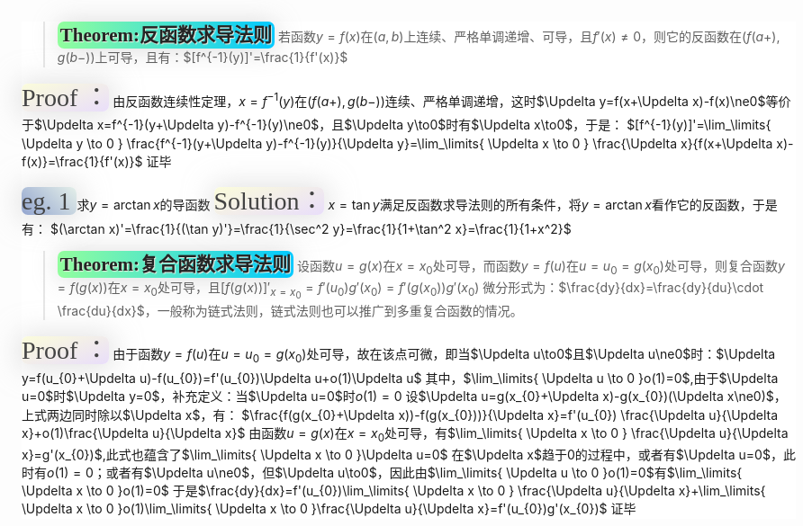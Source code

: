 ><span style='font-family:汉仪劲楷简 Regular,Stem;font-style: normal;font-weight: bold;color: #242424;text-decoration: none;text-shadow: 1px 1px 1px #eeece1;font-size:1.5em;background-image: linear-gradient(to right, #92fe9d 0%, #00c9ff 100%);border-radius:7px;box-shadow: 1px 1px 29px rgb(204, 204, 204, 0.68);padding:3px;'>Theorem:反函数求导法则</span>
>若函数$y=f(x)$在$(a,b)$上连续、严格单调递增、可导，且$f'(x)\ne0$，则它的反函数在$(f(a+),g(b-))$上可导，且有：$[f^{-1}(y)]'=\frac{1}{f'(x)}$

<span style='color:#434343;background-image: linear-gradient(-20deg, #e9defa 0%, #fbfcdb 100%);border-radius:7px;box-shadow: 1px 1px 30px 5px rgb(204, 204, 204, 0.52);font-family:Monotype Corsiva;font-size:2em;'>Proof ：</span>
由反函数连续性定理，$x=f^{-1}(y)$在$(f(a+),g(b-))$连续、严格单调递增，这时$\Updelta y=f(x+\Updelta x)-f(x)\ne0$等价于$\Updelta x=f^{-1}(y+\Updelta y)-f^{-1}(y)\ne0$，且$\Updelta y\to0$时有$\Updelta x\to0$，于是：
$[f^{-1}(y)]'=\lim_\limits{ \Updelta y \to  0 } \frac{f^{-1}(y+\Updelta y)-f^{-1}(y)}{\Updelta y}=\lim_\limits{ \Updelta x \to  0 } \frac{\Updelta x}{f(x+\Updelta x)-f(x)}=\frac{1}{f'(x)}$
证毕

<span style='color:#434343;background-image: linear-gradient(45deg, #93a5cf 0%, #e4efe9 100%);border-radius:7px;box-shadow: 1px 1px 30px 5px rgb(204, 204, 204, 0.52);font-family:Monotype Corsiva;font-size:2em;'> eg. 1 </span>
求$y=\arctan x$的导函数
<span style='color:#434343;background-image: linear-gradient(-20deg, #e9defa 0%, #fbfcdb 100%);border-radius:7px;box-shadow: 1px 1px 30px 5px rgb(204, 204, 204, 0.52);font-family:Monotype Corsiva;font-size:2em;'>Solution：</span>
$x=\tan y$满足反函数求导法则的所有条件，将$y=\arctan x$看作它的反函数，于是有：
$(\arctan x)'=\frac{1}{(\tan y)'}=\frac{1}{\sec^2 y}=\frac{1}{1+\tan^2 x}=\frac{1}{1+x^2}$



><span style='font-family:汉仪劲楷简 Regular,Stem;font-style: normal;font-weight: bold;color: #242424;text-decoration: none;text-shadow: 1px 1px 1px #eeece1;font-size:1.5em;background-image: linear-gradient(to right, #92fe9d 0%, #00c9ff 100%);border-radius:7px;box-shadow: 1px 1px 29px rgb(204, 204, 204, 0.68);padding:3px;'>Theorem:复合函数求导法则</span>
>设函数$u=g(x)$在$x=x_{0}$处可导，而函数$y=f(u)$在$u=u_{0}=g(x_{0})$处可导，则复合函数$y=f(g(x))$在$x=x_{0}$处可导，且$[f(g(x))]'_{x=x_{0}}=f'(u_{0})g'(x_{0})=f'(g(x_{0}))g'(x_{0})$
>微分形式为：$\frac{dy}{dx}=\frac{dy}{du}\cdot \frac{du}{dx}$，一般称为链式法则，链式法则也可以推广到多重复合函数的情况。

<span style='color:#434343;background-image: linear-gradient(-20deg, #e9defa 0%, #fbfcdb 100%);border-radius:7px;box-shadow: 1px 1px 30px 5px rgb(204, 204, 204, 0.52);font-family:Monotype Corsiva;font-size:2em;'>Proof ：</span>
由于函数$y=f(u)$在$u=u_{0}=g(x_{0})$处可导，故在该点可微，即当$\Updelta u\to0$且$\Updelta u\ne0$时：$\Updelta y=f(u_{0}+\Updelta u)-f(u_{0})=f'(u_{0})\Updelta u+o(1)\Updelta u$
其中，$\lim_\limits{ \Updelta u \to  0 }o(1)=0$,由于$\Updelta u=0$时$\Updelta y=0$，补充定义：当$\Updelta u=0$时$o(1)=0$
设$\Updelta u=g(x_{0}+\Updelta x)-g(x_{0})(\Updelta x\ne0)$，上式两边同时除以$\Updelta x$，有： 
$\frac{f(g(x_{0}+\Updelta x))-f(g(x_{0}))}{\Updelta x}=f'(u_{0}) \frac{\Updelta u}{\Updelta x}+o(1)\frac{\Updelta u}{\Updelta x}$
由函数$u=g(x)$在$x=x_{0}$处可导，有$\lim_\limits{ \Updelta x \to  0 } \frac{\Updelta u}{\Updelta x}=g'(x_{0})$,此式也蕴含了$\lim_\limits{ \Updelta x \to  0 }\Updelta u=0$
在$\Updelta x$趋于0的过程中，或者有$\Updelta u=0$，此时有$o(1)=0$；或者有$\Updelta u\ne0$，但$\Updelta u\to0$，因此由$\lim_\limits{ \Updelta u \to  0 }o(1)=0$有$\lim_\limits{ \Updelta x \to  0 }o(1)=0$
于是$\frac{dy}{dx}=f'(u_{0})\lim_\limits{ \Updelta x \to  0 } \frac{\Updelta u}{\Updelta x}+\lim_\limits{ \Updelta x \to  0 }o(1)\lim_\limits{ \Updelta x \to  0 }\frac{\Updelta u}{\Updelta x}=f'(u_{0})g'(x_{0})$
证毕
